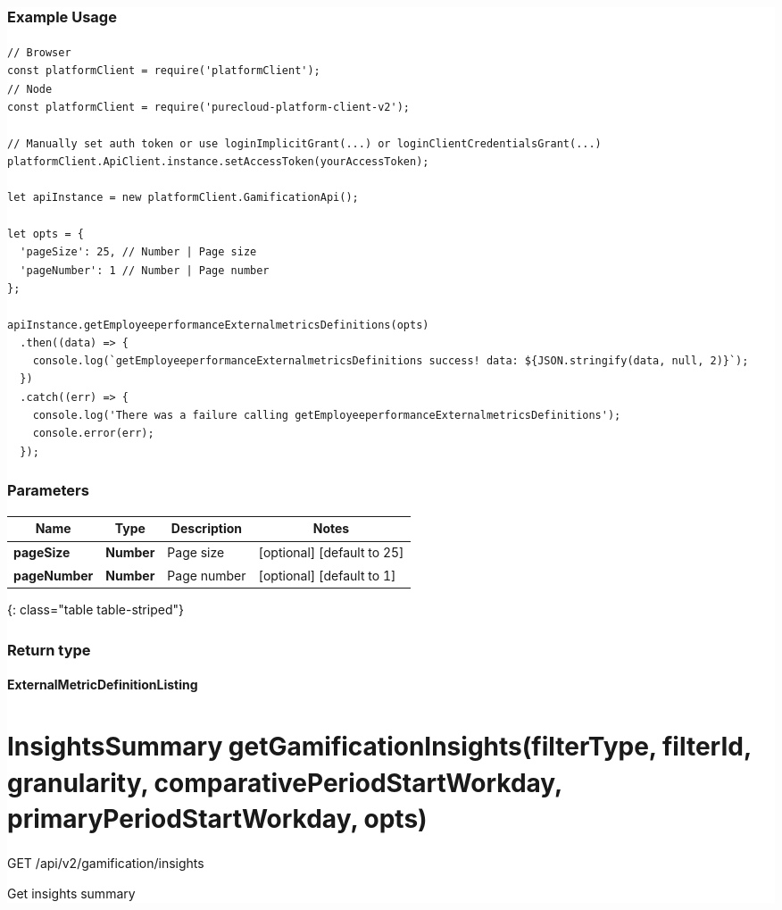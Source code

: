 ### Example Usage

```{"language":"javascript"}
// Browser
const platformClient = require('platformClient');
// Node
const platformClient = require('purecloud-platform-client-v2');

// Manually set auth token or use loginImplicitGrant(...) or loginClientCredentialsGrant(...)
platformClient.ApiClient.instance.setAccessToken(yourAccessToken);

let apiInstance = new platformClient.GamificationApi();

let opts = { 
  'pageSize': 25, // Number | Page size
  'pageNumber': 1 // Number | Page number
};

apiInstance.getEmployeeperformanceExternalmetricsDefinitions(opts)
  .then((data) => {
    console.log(`getEmployeeperformanceExternalmetricsDefinitions success! data: ${JSON.stringify(data, null, 2)}`);
  })
  .catch((err) => {
    console.log('There was a failure calling getEmployeeperformanceExternalmetricsDefinitions');
    console.error(err);
  });
```

### Parameters


| Name | Type | Description  | Notes |
| ------------- | ------------- | ------------- | ------------- |
 **pageSize** | **Number** | Page size | [optional] [default to 25] |
 **pageNumber** | **Number** | Page number | [optional] [default to 1] |
{: class="table table-striped"}

### Return type

**ExternalMetricDefinitionListing**

<a name="getGamificationInsights"></a>

# InsightsSummary getGamificationInsights(filterType, filterId, granularity, comparativePeriodStartWorkday, primaryPeriodStartWorkday, opts)


GET /api/v2/gamification/insights

Get insights summary
